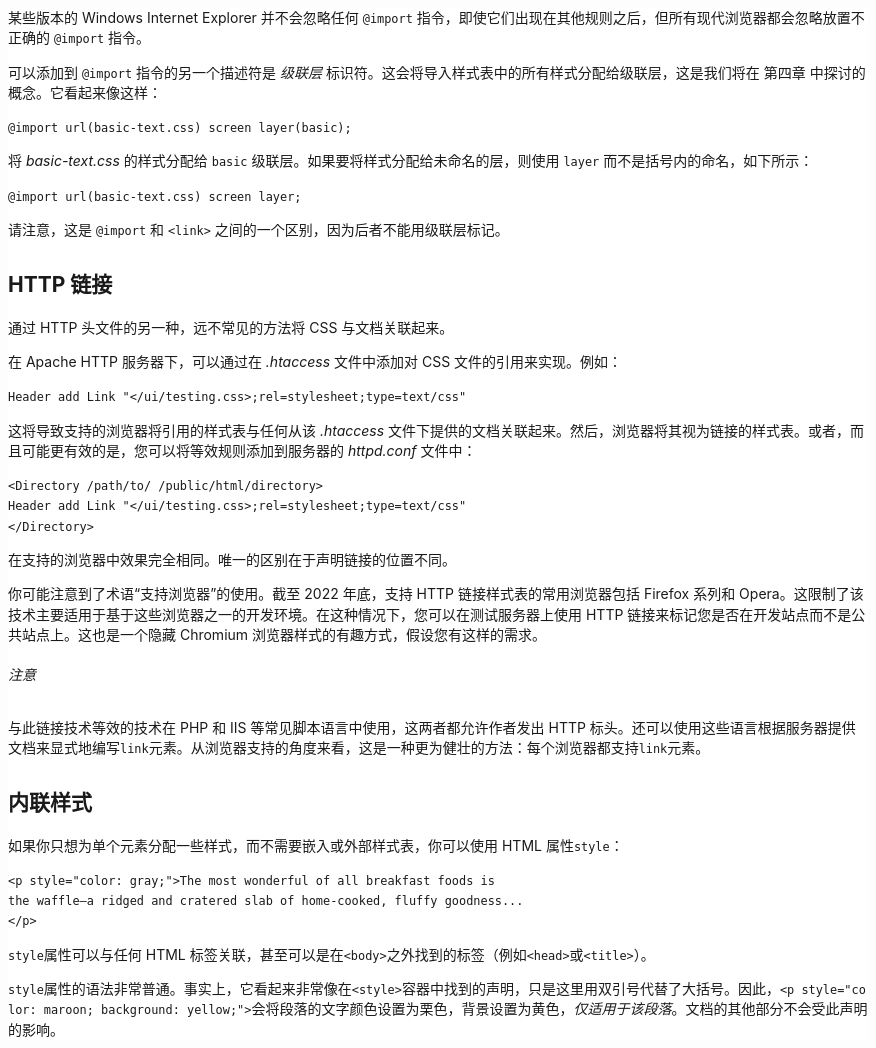 某些版本的 Windows Internet Explorer 并不会忽略任何 `@import` 指令，即使它们出现在其他规则之后，但所有现代浏览器都会忽略放置不正确的 `@import` 指令。

可以添加到 `@import` 指令的另一个描述符是 *级联层* 标识符。这会将导入样式表中的所有样式分配给级联层，这是我们将在 第四章 中探讨的概念。它看起来像这样：

```
@import url(basic-text.css) screen layer(basic);
```

将 *basic-text.css* 的样式分配给 `basic` 级联层。如果要将样式分配给未命名的层，则使用 `layer` 而不是括号内的命名，如下所示：

```
@import url(basic-text.css) screen layer;
```

请注意，这是 `@import` 和 `<link>` 之间的一个区别，因为后者不能用级联层标记。

## HTTP 链接

通过 HTTP 头文件的另一种，远不常见的方法将 CSS 与文档关联起来。

在 Apache HTTP 服务器下，可以通过在 *.htaccess* 文件中添加对 CSS 文件的引用来实现。例如：

```
Header add Link "</ui/testing.css>;rel=stylesheet;type=text/css"
```

这将导致支持的浏览器将引用的样式表与任何从该 *.htaccess* 文件下提供的文档关联起来。然后，浏览器将其视为链接的样式表。或者，而且可能更有效的是，您可以将等效规则添加到服务器的 *httpd.conf* 文件中：

```
<Directory /path/to/ /public/html/directory>
Header add Link "</ui/testing.css>;rel=stylesheet;type=text/css"
</Directory>
```

在支持的浏览器中效果完全相同。唯一的区别在于声明链接的位置不同。

你可能注意到了术语“支持浏览器”的使用。截至 2022 年底，支持 HTTP 链接样式表的常用浏览器包括 Firefox 系列和 Opera。这限制了该技术主要适用于基于这些浏览器之一的开发环境。在这种情况下，您可以在测试服务器上使用 HTTP 链接来标记您是否在开发站点而不是公共站点上。这也是一个隐藏 Chromium 浏览器样式的有趣方式，假设您有这样的需求。

###### 注意

与此链接技术等效的技术在 PHP 和 IIS 等常见脚本语言中使用，这两者都允许作者发出 HTTP 标头。还可以使用这些语言根据服务器提供文档来显式地编写`link`元素。从浏览器支持的角度来看，这是一种更为健壮的方法：每个浏览器都支持`link`元素。

## 内联样式

如果你只想为单个元素分配一些样式，而不需要嵌入或外部样式表，你可以使用 HTML 属性`style`：

```
<p style="color: gray;">The most wonderful of all breakfast foods is
the waffle—a ridged and cratered slab of home-cooked, fluffy goodness...
</p>
```

`style`属性可以与任何 HTML 标签关联，甚至可以是在`<body>`之外找到的标签（例如`<head>`或`<title>`）。

`style`属性的语法非常普通。事实上，它看起来非常像在`<style>`容器中找到的声明，只是这里用双引号代替了大括号。因此，`<p style="color: maroon; background: yellow;">`会将段落的文字颜色设置为栗色，背景设置为黄色，*仅适用于该段落*。文档的其他部分不会受此声明的影响。
